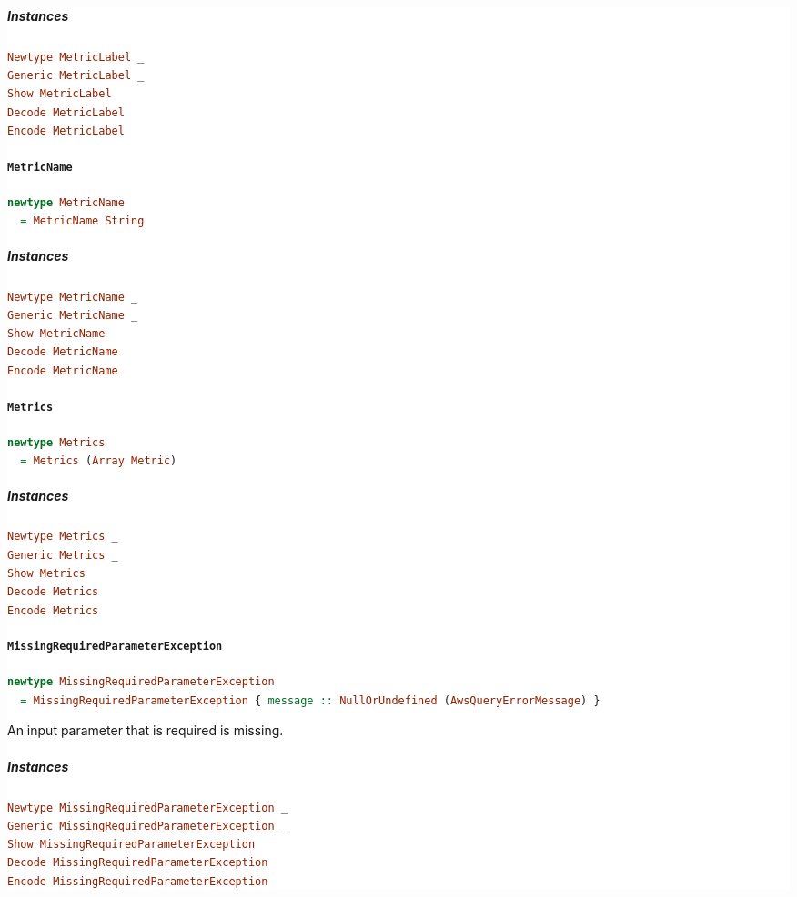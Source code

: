 ##### Instances
``` purescript
Newtype MetricLabel _
Generic MetricLabel _
Show MetricLabel
Decode MetricLabel
Encode MetricLabel
```

#### `MetricName`

``` purescript
newtype MetricName
  = MetricName String
```

##### Instances
``` purescript
Newtype MetricName _
Generic MetricName _
Show MetricName
Decode MetricName
Encode MetricName
```

#### `Metrics`

``` purescript
newtype Metrics
  = Metrics (Array Metric)
```

##### Instances
``` purescript
Newtype Metrics _
Generic Metrics _
Show Metrics
Decode Metrics
Encode Metrics
```

#### `MissingRequiredParameterException`

``` purescript
newtype MissingRequiredParameterException
  = MissingRequiredParameterException { message :: NullOrUndefined (AwsQueryErrorMessage) }
```

<p>An input parameter that is required is missing.</p>

##### Instances
``` purescript
Newtype MissingRequiredParameterException _
Generic MissingRequiredParameterException _
Show MissingRequiredParameterException
Decode MissingRequiredParameterException
Encode MissingRequiredParameterException
```
